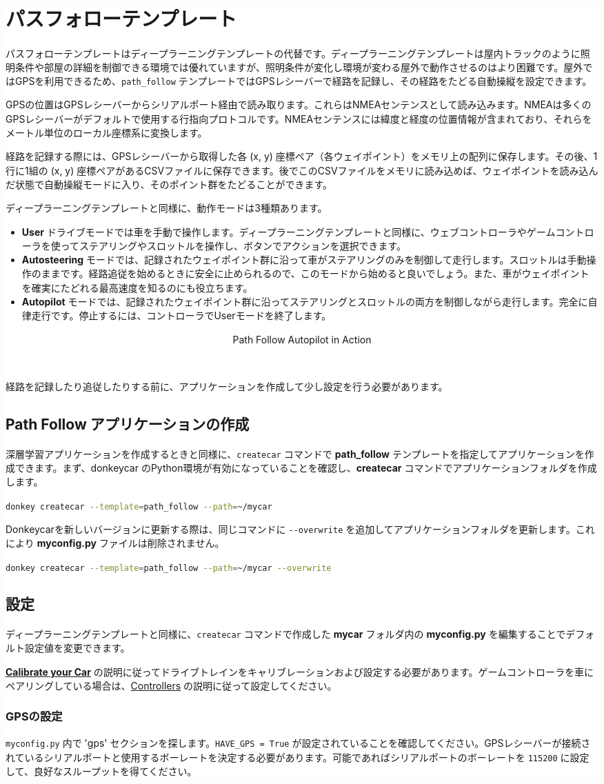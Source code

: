 # パスフォローテンプレート

パスフォローテンプレートはディープラーニングテンプレートの代替です。ディープラーニングテンプレートは屋内トラックのように照明条件や部屋の詳細を制御できる環境では優れていますが、照明条件が変化し環境が変わる屋外で動作させるのはより困難です。屋外ではGPSを利用できるため、`path_follow` テンプレートではGPSレシーバーで経路を記録し、その経路をたどる自動操縦を設定できます。

GPSの位置はGPSレシーバーからシリアルポート経由で読み取ります。これらはNMEAセンテンスとして読み込みます。NMEAは多くのGPSレシーバーがデフォルトで使用する行指向プロトコルです。NMEAセンテンスには緯度と経度の位置情報が含まれており、それらをメートル単位のローカル座標系に変換します。

経路を記録する際には、GPSレシーバーから取得した各 (x, y) 座標ペア（各ウェイポイント）をメモリ上の配列に保存します。その後、1行に1組の (x, y) 座標ペアがあるCSVファイルに保存できます。後でこのCSVファイルをメモリに読み込めば、ウェイポイントを読み込んだ状態で自動操縦モードに入り、そのポイント群をたどることができます。

ディープラーニングテンプレートと同様に、動作モードは3種類あります。

- **User** ドライブモードでは車を手動で操作します。ディープラーニングテンプレートと同様に、ウェブコントローラやゲームコントローラを使ってステアリングやスロットルを操作し、ボタンでアクションを選択できます。
- **Autosteering** モードでは、記録されたウェイポイント群に沿って車がステアリングのみを制御して走行します。スロットルは手動操作のままです。経路追従を始めるときに安全に止められるので、このモードから始めると良いでしょう。また、車がウェイポイントを確実にたどれる最高速度を知るのにも役立ちます。
- **Autopilot** モードでは、記録されたウェイポイント群に沿ってステアリングとスロットルの両方を制御しながら走行します。完全に自律走行です。停止するには、コントローラでUserモードを終了します。

<div class="video-container" align="center">
    <iframe class="video" width="560" height="315" src="https://www.youtube.com/embed/tjWmrCIKgnE" allowfullscreen></iframe>
<p>Path Follow Autopilot in Action</p>
  </div><br/>


経路を記録したり追従したりする前に、アプリケーションを作成して少し設定を行う必要があります。

## Path Follow アプリケーションの作成

深層学習アプリケーションを作成するときと同様に、`createcar` コマンドで **path_follow** テンプレートを指定してアプリケーションを作成できます。まず、donkeycar のPython環境が有効になっていることを確認し、**createcar** コマンドでアプリケーションフォルダを作成します。

```bash
donkey createcar --template=path_follow --path=~/mycar
```

Donkeycarを新しいバージョンに更新する際は、同じコマンドに `--overwrite` を追加してアプリケーションフォルダを更新します。これにより **myconfig.py** ファイルは削除されません。

```bash
donkey createcar --template=path_follow --path=~/mycar --overwrite
```

## 設定

ディープラーニングテンプレートと同様に、`createcar` コマンドで作成した **mycar** フォルダ内の **myconfig.py** を編集することでデフォルト設定値を変更できます。

[**Calibrate your Car**](/guide/calibrate/) の説明に従ってドライブトレインをキャリブレーションおよび設定する必要があります。ゲームコントローラを車にペアリングしている場合は、[Controllers](/parts/controllers) の説明に従って設定してください。

### GPSの設定
`myconfig.py` 内で 'gps' セクションを探します。`HAVE_GPS = True` が設定されていることを確認してください。GPSレシーバーが接続されているシリアルポートと使用するボーレートを決定する必要があります。可能であればシリアルポートのボーレートを `115200` に設定して、良好なスループットを得てください。
